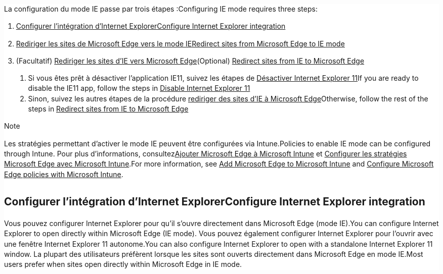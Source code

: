<span data-ttu-id="c7f7d-109">La configuration du mode IE passe par trois étapes :</span><span class="sxs-lookup"><span data-stu-id="c7f7d-109">Configuring IE mode requires three steps:</span></span>

1. [<span data-ttu-id="c7f7d-110">Configurer l’intégration d’Internet Explorer</span><span class="sxs-lookup"><span data-stu-id="c7f7d-110">Configure Internet Explorer integration</span></span>](#configure-internet-explorer-integration)
2. [<span data-ttu-id="c7f7d-111">Rediriger les sites de Microsoft Edge vers le mode IE</span><span class="sxs-lookup"><span data-stu-id="c7f7d-111">Redirect sites from Microsoft Edge to IE mode</span></span>](#redirect-sites-from-microsoft-edge-to-ie-mode)
3. <span data-ttu-id="c7f7d-112">(Facultatif) [Rediriger les sites d’IE vers Microsoft Edge](#redirect-sites-from-ie-to-microsoft-edge)</span><span class="sxs-lookup"><span data-stu-id="c7f7d-112">(Optional) [Redirect sites from IE to Microsoft Edge](#redirect-sites-from-ie-to-microsoft-edge)</span></span>

    1. <span data-ttu-id="c7f7d-113">Si vous êtes prêt à désactiver l’application IE11, suivez les étapes de [Désactiver Internet Explorer 11](/deployedge/edge-ie-disable-ie11)</span><span class="sxs-lookup"><span data-stu-id="c7f7d-113">If you are ready to disable the IE11 app, follow the steps in [Disable Internet Explorer 11](/deployedge/edge-ie-disable-ie11)</span></span>
    2. <span data-ttu-id="c7f7d-114">Sinon, suivez les autres étapes de la procédure [rediriger des sites d’IE à Microsoft Edge](/deployedge/edge-ie-mode-policies#redirect-sites-from-ie-to-microsoft-edge)</span><span class="sxs-lookup"><span data-stu-id="c7f7d-114">Otherwise,  follow the rest of the steps in [Redirect sites from IE to Microsoft Edge](/deployedge/edge-ie-mode-policies#redirect-sites-from-ie-to-microsoft-edge)</span></span>

> [!NOTE]
> <span data-ttu-id="c7f7d-115">Les stratégies permettant d’activer le mode IE peuvent être configurées via Intune.</span><span class="sxs-lookup"><span data-stu-id="c7f7d-115">Policies to enable IE mode can be configured through Intune.</span></span> <span data-ttu-id="c7f7d-116">Pour plus d’informations, consultez[Ajouter Microsoft Edge à Microsoft Intune](/intune/apps/apps-windows-edge?bc=https%3a%2f%2fdocs.microsoft.com%2fDeployEdge%2fbreadcrumb%2ftoc.json&toc=https%3a%2f%2fdocs.microsoft.com%2fDeployEdge%2ftoc.json) et [Configurer les stratégies Microsoft Edge avec Microsoft Intune](./configure-edge-with-intune.md).</span><span class="sxs-lookup"><span data-stu-id="c7f7d-116">For more information, see [Add Microsoft Edge to Microsoft Intune](/intune/apps/apps-windows-edge?bc=https%3a%2f%2fdocs.microsoft.com%2fDeployEdge%2fbreadcrumb%2ftoc.json&toc=https%3a%2f%2fdocs.microsoft.com%2fDeployEdge%2ftoc.json) and [Configure Microsoft Edge policies with Microsoft Intune](./configure-edge-with-intune.md).</span></span>

## <a name="configure-internet-explorer-integration"></a><span data-ttu-id="c7f7d-117">Configurer l’intégration d’Internet Explorer</span><span class="sxs-lookup"><span data-stu-id="c7f7d-117">Configure Internet Explorer integration</span></span>

<span data-ttu-id="c7f7d-118">Vous pouvez configurer Internet Explorer pour qu’il s’ouvre directement dans Microsoft Edge (mode IE).</span><span class="sxs-lookup"><span data-stu-id="c7f7d-118">You can configure Internet Explorer to open directly within Microsoft Edge (IE mode).</span></span> <span data-ttu-id="c7f7d-119">Vous pouvez également configurer Internet Explorer pour l’ouvrir avec une fenêtre Internet Explorer 11 autonome.</span><span class="sxs-lookup"><span data-stu-id="c7f7d-119">You can also configure Internet Explorer to open with a standalone Internet Explorer 11 window.</span></span> <span data-ttu-id="c7f7d-120">La plupart des utilisateurs préfèrent lorsque les sites sont ouverts directement dans Microsoft Edge en mode IE.</span><span class="sxs-lookup"><span data-stu-id="c7f7d-120">Most users prefer when sites open directly within Microsoft Edge in IE mode.</span></span>
